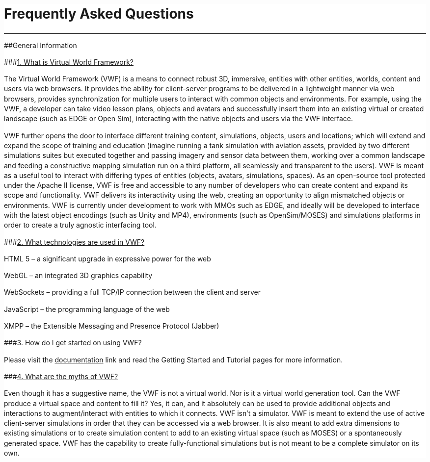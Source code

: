 Frequently Asked Questions
=====================
----------------

##General Information

<div id="accordion" markdown="1">

###[1. What is Virtual World Framework?](#)
<div markdown="1">
The Virtual World Framework (VWF) is a means to connect robust 3D, immersive, entities with other entities, worlds, content and users via web browsers. It provides the ability for client-server programs to be delivered in a lightweight manner via web browsers, provides synchronization for multiple users to interact with common objects and environments. For example, using the VWF, a developer can take video lesson plans, objects and avatars and successfully insert them into an existing virtual or created landscape (such as EDGE or Open Sim), interacting with the native objects and users via the VWF interface. 

VWF further opens the door to interface different training content, simulations, objects, users and locations; which will extend and expand the scope of training and education (imagine running a tank simulation with aviation assets, provided by two different simulations suites but executed together and passing imagery and sensor data between them, working over a common landscape and feeding a constructive mapping simulation run on a third platform, all seamlessly and transparent to the users). VWF is meant as a useful tool to interact with differing types of entities (objects, avatars, simulations, spaces). As an open-source tool protected under the Apache II license, VWF is free and accessible to any number of developers who can create content and expand its scope and functionality. VWF delivers its interactivity using the web, creating an opportunity to align mismatched objects or environments. VWF is currently under development to work with MMOs such as EDGE, and ideally will be developed to interface with the latest object encodings (such as Unity and MP4), environments (such as OpenSim/MOSES) and simulations platforms in order to create a truly agnostic interfacing tool.
</div>

###[2. What technologies are used in VWF?](#)
<div markdown="1">
HTML 5 – a significant upgrade in expressive power for the web

WebGL – an integrated 3D graphics capability

WebSockets – providing a full TCP/IP connection between the client and server

JavaScript – the programming language of the web 

XMPP – the Extensible Messaging and Presence Protocol (Jabber)
</div>

###[3. How do I get started on using VWF?](#)
<div markdown="1">
Please visit the <a href="../docs/reqs.html">documentation</a> link and read the Getting Started and Tutorial pages for more information.  
</div>

###[4. What are the myths of VWF? ](#)
<div markdown="1">
Even though it has a suggestive name, the VWF is not a virtual world. Nor is it a virtual world generation tool. Can the VWF produce a virtual space and content to fill it? Yes, it can, and it absolutely can be used to provide additional objects and interactions to augment/interact with entities to which it connects. VWF isn’t a simulator. VWF is meant to extend the use of active client-server simulations in order that they can be accessed via a web browser. It is also meant to add extra dimensions to existing simulations or to create simulation content to add to an existing virtual space (such as MOSES) or a spontaneously generated space. VWF has the capability to create fully-functional simulations but is not meant to be a complete simulator on its own. 
